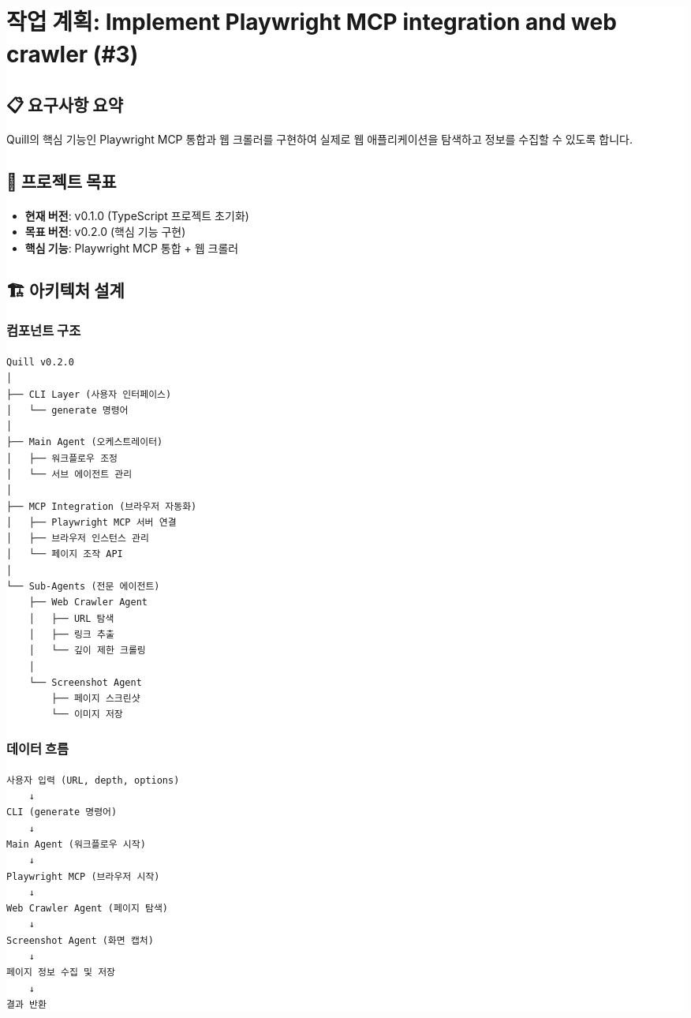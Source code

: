 # 작업 계획: Implement Playwright MCP integration and web crawler (#3)

## 📋 요구사항 요약

Quill의 핵심 기능인 Playwright MCP 통합과 웹 크롤러를 구현하여 실제로 웹 애플리케이션을 탐색하고 정보를 수집할 수 있도록 합니다.

## 🎯 프로젝트 목표

- **현재 버전**: v0.1.0 (TypeScript 프로젝트 초기화)
- **목표 버전**: v0.2.0 (핵심 기능 구현)
- **핵심 기능**: Playwright MCP 통합 + 웹 크롤러

## 🏗️ 아키텍처 설계

### 컴포넌트 구조

```
Quill v0.2.0
│
├── CLI Layer (사용자 인터페이스)
│   └── generate 명령어
│
├── Main Agent (오케스트레이터)
│   ├── 워크플로우 조정
│   └── 서브 에이전트 관리
│
├── MCP Integration (브라우저 자동화)
│   ├── Playwright MCP 서버 연결
│   ├── 브라우저 인스턴스 관리
│   └── 페이지 조작 API
│
└── Sub-Agents (전문 에이전트)
    ├── Web Crawler Agent
    │   ├── URL 탐색
    │   ├── 링크 추출
    │   └── 깊이 제한 크롤링
    │
    └── Screenshot Agent
        ├── 페이지 스크린샷
        └── 이미지 저장
```

### 데이터 흐름

```
사용자 입력 (URL, depth, options)
    ↓
CLI (generate 명령어)
    ↓
Main Agent (워크플로우 시작)
    ↓
Playwright MCP (브라우저 시작)
    ↓
Web Crawler Agent (페이지 탐색)
    ↓
Screenshot Agent (화면 캡처)
    ↓
페이지 정보 수집 및 저장
    ↓
결과 반환
```

